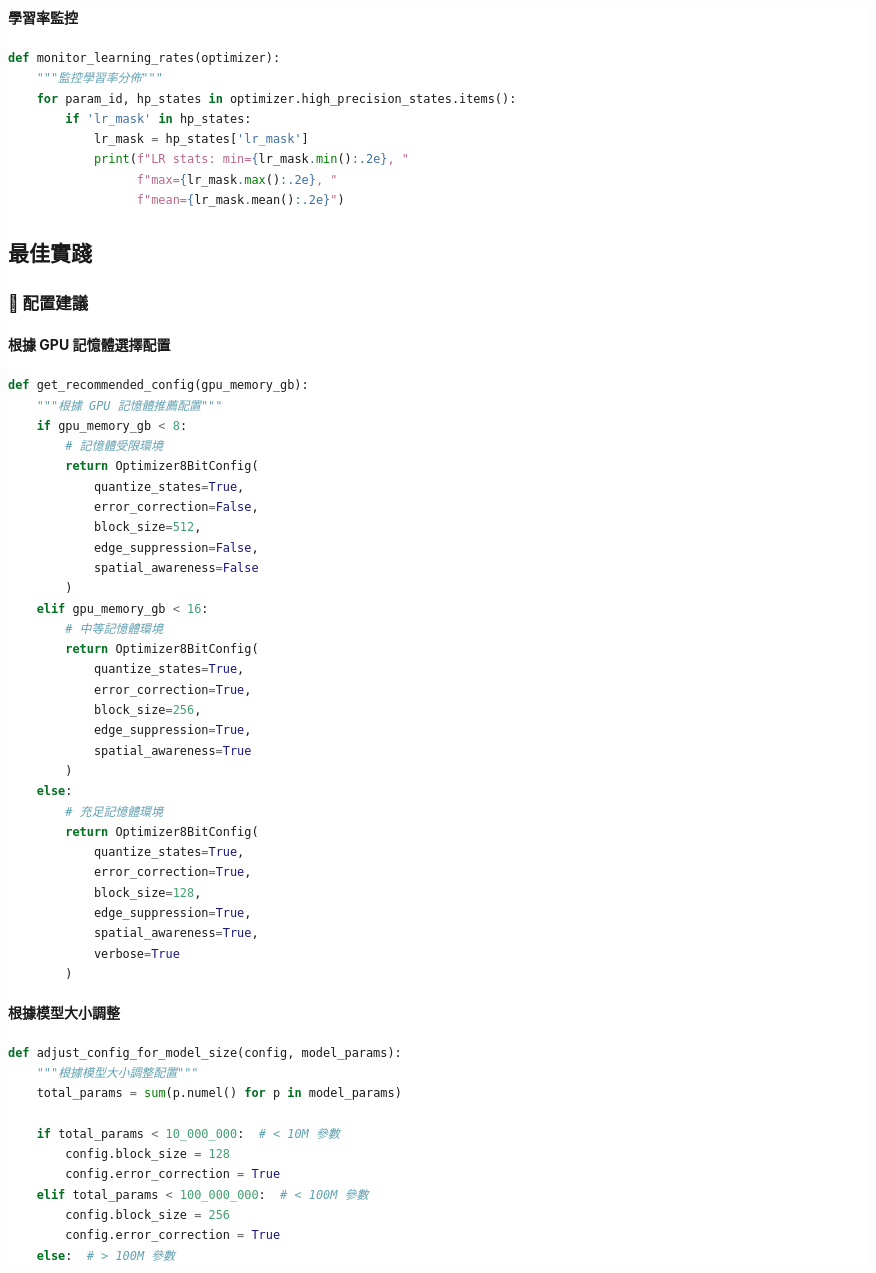#### 學習率監控
```python
def monitor_learning_rates(optimizer):
    """監控學習率分佈"""
    for param_id, hp_states in optimizer.high_precision_states.items():
        if 'lr_mask' in hp_states:
            lr_mask = hp_states['lr_mask']
            print(f"LR stats: min={lr_mask.min():.2e}, "
                  f"max={lr_mask.max():.2e}, "
                  f"mean={lr_mask.mean():.2e}")
```

## 最佳實踐

### 🎯 配置建議

#### 根據 GPU 記憶體選擇配置
```python
def get_recommended_config(gpu_memory_gb):
    """根據 GPU 記憶體推薦配置"""
    if gpu_memory_gb < 8:
        # 記憶體受限環境
        return Optimizer8BitConfig(
            quantize_states=True,
            error_correction=False,
            block_size=512,
            edge_suppression=False,
            spatial_awareness=False
        )
    elif gpu_memory_gb < 16:
        # 中等記憶體環境
        return Optimizer8BitConfig(
            quantize_states=True,
            error_correction=True,
            block_size=256,
            edge_suppression=True,
            spatial_awareness=True
        )
    else:
        # 充足記憶體環境
        return Optimizer8BitConfig(
            quantize_states=True,
            error_correction=True,
            block_size=128,
            edge_suppression=True,
            spatial_awareness=True,
            verbose=True
        )
```

#### 根據模型大小調整
```python
def adjust_config_for_model_size(config, model_params):
    """根據模型大小調整配置"""
    total_params = sum(p.numel() for p in model_params)

    if total_params < 10_000_000:  # < 10M 參數
        config.block_size = 128
        config.error_correction = True
    elif total_params < 100_000_000:  # < 100M 參數
        config.block_size = 256
        config.error_correction = True
    else:  # > 100M 參數
```